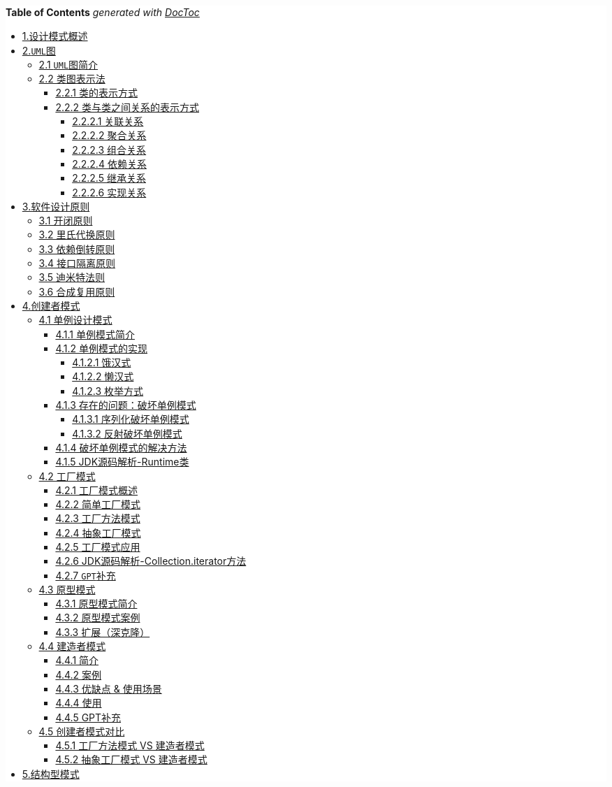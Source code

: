 

**Table of Contents**  *generated with [DocToc](https://github.com/thlorenz/doctoc)*

- [1.设计模式概述](#1%E8%AE%BE%E8%AE%A1%E6%A8%A1%E5%BC%8F%E6%A6%82%E8%BF%B0)
- [2.`UML`图](#2uml%E5%9B%BE)
  - [2.1 `UML`图简介](#21-uml%E5%9B%BE%E7%AE%80%E4%BB%8B)
  - [2.2 类图表示法](#22-%E7%B1%BB%E5%9B%BE%E8%A1%A8%E7%A4%BA%E6%B3%95)
    - [2.2.1 类的表示方式](#221-%E7%B1%BB%E7%9A%84%E8%A1%A8%E7%A4%BA%E6%96%B9%E5%BC%8F)
    - [2.2.2 类与类之间关系的表示方式](#222-%E7%B1%BB%E4%B8%8E%E7%B1%BB%E4%B9%8B%E9%97%B4%E5%85%B3%E7%B3%BB%E7%9A%84%E8%A1%A8%E7%A4%BA%E6%96%B9%E5%BC%8F)
      - [2.2.2.1 关联关系](#2221-%E5%85%B3%E8%81%94%E5%85%B3%E7%B3%BB)
      - [2.2.2.2 聚合关系](#2222-%E8%81%9A%E5%90%88%E5%85%B3%E7%B3%BB)
      - [2.2.2.3 组合关系](#2223-%E7%BB%84%E5%90%88%E5%85%B3%E7%B3%BB)
      - [2.2.2.4 依赖关系](#2224-%E4%BE%9D%E8%B5%96%E5%85%B3%E7%B3%BB)
      - [2.2.2.5 继承关系](#2225-%E7%BB%A7%E6%89%BF%E5%85%B3%E7%B3%BB)
      - [2.2.2.6 实现关系](#2226-%E5%AE%9E%E7%8E%B0%E5%85%B3%E7%B3%BB)
- [3.软件设计原则](#3%E8%BD%AF%E4%BB%B6%E8%AE%BE%E8%AE%A1%E5%8E%9F%E5%88%99)
  - [3.1 开闭原则](#31-%E5%BC%80%E9%97%AD%E5%8E%9F%E5%88%99)
  - [3.2 里氏代换原则](#32-%E9%87%8C%E6%B0%8F%E4%BB%A3%E6%8D%A2%E5%8E%9F%E5%88%99)
  - [3.3 依赖倒转原则](#33-%E4%BE%9D%E8%B5%96%E5%80%92%E8%BD%AC%E5%8E%9F%E5%88%99)
  - [3.4 接口隔离原则](#34-%E6%8E%A5%E5%8F%A3%E9%9A%94%E7%A6%BB%E5%8E%9F%E5%88%99)
  - [3.5 迪米特法则](#35-%E8%BF%AA%E7%B1%B3%E7%89%B9%E6%B3%95%E5%88%99)
  - [3.6 合成复用原则](#36-%E5%90%88%E6%88%90%E5%A4%8D%E7%94%A8%E5%8E%9F%E5%88%99)
- [4.创建者模式](#4%E5%88%9B%E5%BB%BA%E8%80%85%E6%A8%A1%E5%BC%8F)
  - [4.1 单例设计模式](#41-%E5%8D%95%E4%BE%8B%E8%AE%BE%E8%AE%A1%E6%A8%A1%E5%BC%8F)
    - [4.1.1 单例模式简介](#411-%E5%8D%95%E4%BE%8B%E6%A8%A1%E5%BC%8F%E7%AE%80%E4%BB%8B)
    - [4.1.2 单例模式的实现](#412-%E5%8D%95%E4%BE%8B%E6%A8%A1%E5%BC%8F%E7%9A%84%E5%AE%9E%E7%8E%B0)
      - [4.1.2.1 饿汉式](#4121-%E9%A5%BF%E6%B1%89%E5%BC%8F)
      - [4.1.2.2 懒汉式](#4122-%E6%87%92%E6%B1%89%E5%BC%8F)
      - [4.1.2.3 枚举方式](#4123-%E6%9E%9A%E4%B8%BE%E6%96%B9%E5%BC%8F)
    - [4.1.3 存在的问题：破坏单例模式](#413-%E5%AD%98%E5%9C%A8%E7%9A%84%E9%97%AE%E9%A2%98%E7%A0%B4%E5%9D%8F%E5%8D%95%E4%BE%8B%E6%A8%A1%E5%BC%8F)
      - [4.1.3.1 序列化破坏单例模式](#4131-%E5%BA%8F%E5%88%97%E5%8C%96%E7%A0%B4%E5%9D%8F%E5%8D%95%E4%BE%8B%E6%A8%A1%E5%BC%8F)
      - [4.1.3.2 反射破坏单例模式](#4132-%E5%8F%8D%E5%B0%84%E7%A0%B4%E5%9D%8F%E5%8D%95%E4%BE%8B%E6%A8%A1%E5%BC%8F)
    - [4.1.4 破坏单例模式的解决方法](#414-%E7%A0%B4%E5%9D%8F%E5%8D%95%E4%BE%8B%E6%A8%A1%E5%BC%8F%E7%9A%84%E8%A7%A3%E5%86%B3%E6%96%B9%E6%B3%95)
    - [4.1.5 JDK源码解析-Runtime类](#415-jdk%E6%BA%90%E7%A0%81%E8%A7%A3%E6%9E%90-runtime%E7%B1%BB)
  - [4.2 工厂模式](#42-%E5%B7%A5%E5%8E%82%E6%A8%A1%E5%BC%8F)
      - [4.2.1 工厂模式概述](#421-%E5%B7%A5%E5%8E%82%E6%A8%A1%E5%BC%8F%E6%A6%82%E8%BF%B0)
      - [4.2.2 简单工厂模式](#422-%E7%AE%80%E5%8D%95%E5%B7%A5%E5%8E%82%E6%A8%A1%E5%BC%8F)
      - [4.2.3 工厂方法模式](#423-%E5%B7%A5%E5%8E%82%E6%96%B9%E6%B3%95%E6%A8%A1%E5%BC%8F)
      - [4.2.4 抽象工厂模式](#424-%E6%8A%BD%E8%B1%A1%E5%B7%A5%E5%8E%82%E6%A8%A1%E5%BC%8F)
      - [4.2.5 工厂模式应用](#425-%E5%B7%A5%E5%8E%82%E6%A8%A1%E5%BC%8F%E5%BA%94%E7%94%A8)
      - [4.2.6 JDK源码解析-Collection.iterator方法](#426-jdk%E6%BA%90%E7%A0%81%E8%A7%A3%E6%9E%90-collectioniterator%E6%96%B9%E6%B3%95)
      - [4.2.7 `GPT`补充](#427-gpt%E8%A1%A5%E5%85%85)
  - [4.3 原型模式](#43-%E5%8E%9F%E5%9E%8B%E6%A8%A1%E5%BC%8F)
      - [4.3.1 原型模式简介](#431-%E5%8E%9F%E5%9E%8B%E6%A8%A1%E5%BC%8F%E7%AE%80%E4%BB%8B)
      - [4.3.2 原型模式案例](#432-%E5%8E%9F%E5%9E%8B%E6%A8%A1%E5%BC%8F%E6%A1%88%E4%BE%8B)
      - [4.3.3 扩展（深克隆）](#433-%E6%89%A9%E5%B1%95%E6%B7%B1%E5%85%8B%E9%9A%86)
  - [4.4 建造者模式](#44-%E5%BB%BA%E9%80%A0%E8%80%85%E6%A8%A1%E5%BC%8F)
      - [4.4.1 简介](#441-%E7%AE%80%E4%BB%8B)
      - [4.4.2 案例](#442-%E6%A1%88%E4%BE%8B)
      - [4.4.3 优缺点 & 使用场景](#443-%E4%BC%98%E7%BC%BA%E7%82%B9--%E4%BD%BF%E7%94%A8%E5%9C%BA%E6%99%AF)
      - [4.4.4 使用](#444-%E4%BD%BF%E7%94%A8)
      - [4.4.5 GPT补充](#445-gpt%E8%A1%A5%E5%85%85)
  - [4.5 创建者模式对比](#45-%E5%88%9B%E5%BB%BA%E8%80%85%E6%A8%A1%E5%BC%8F%E5%AF%B9%E6%AF%94)
      - [4.5.1 工厂方法模式 VS 建造者模式](#451-%E5%B7%A5%E5%8E%82%E6%96%B9%E6%B3%95%E6%A8%A1%E5%BC%8F-vs-%E5%BB%BA%E9%80%A0%E8%80%85%E6%A8%A1%E5%BC%8F)
      - [4.5.2 抽象工厂模式 VS 建造者模式](#452-%E6%8A%BD%E8%B1%A1%E5%B7%A5%E5%8E%82%E6%A8%A1%E5%BC%8F-vs-%E5%BB%BA%E9%80%A0%E8%80%85%E6%A8%A1%E5%BC%8F)
- [5.结构型模式](#5%E7%BB%93%E6%9E%84%E5%9E%8B%E6%A8%A1%E5%BC%8F)